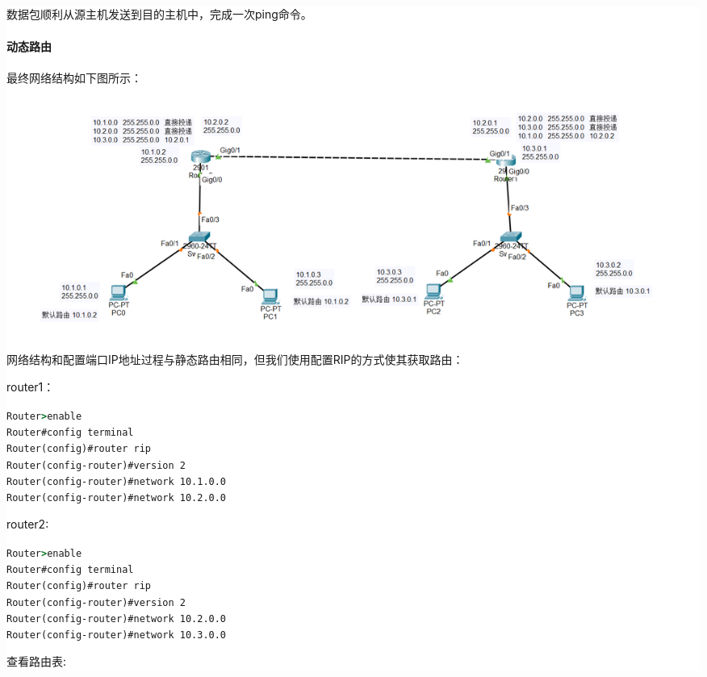数据包顺利从源主机发送到目的主机中，完成一次ping命令。

#### 动态路由

最终网络结构如下图所示：

![image-20231126184334435](assets/image-20231126184334435.png)

网络结构和配置端口IP地址过程与静态路由相同，但我们使用配置RIP的方式使其获取路由：

router1：

```cmd
Router>enable
Router#config terminal
Router(config)#router rip
Router(config-router)#version 2
Router(config-router)#network 10.1.0.0
Router(config-router)#network 10.2.0.0
```

router2:

```cmd
Router>enable
Router#config terminal
Router(config)#router rip
Router(config-router)#version 2
Router(config-router)#network 10.2.0.0
Router(config-router)#network 10.3.0.0
```

查看路由表:
